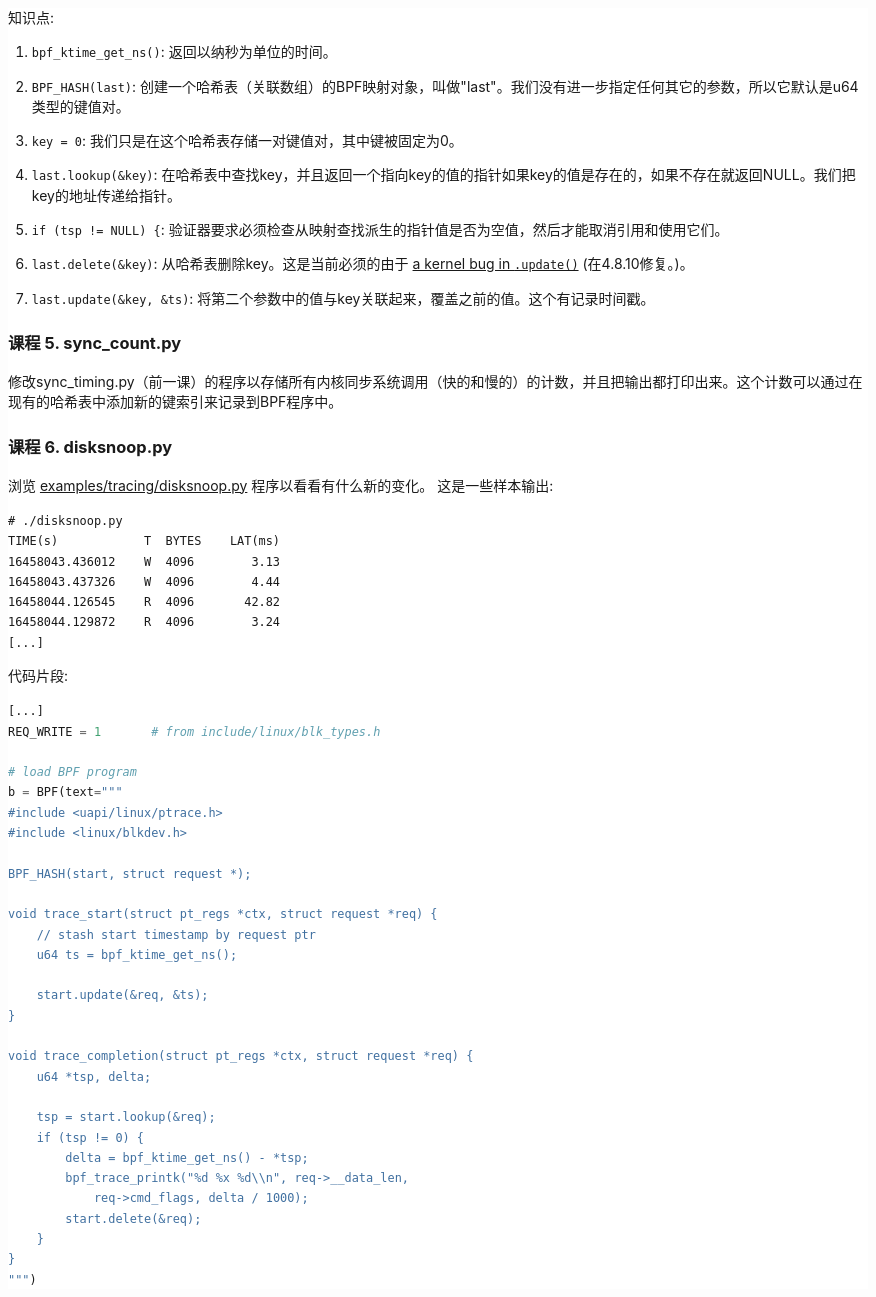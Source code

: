 知识点:

1. ```bpf_ktime_get_ns()```: 返回以纳秒为单位的时间。

2. ```BPF_HASH(last)```: 创建一个哈希表（关联数组）的BPF映射对象，叫做"last"。我们没有进一步指定任何其它的参数，所以它默认是u64类型的键值对。

3. ```key = 0```: 我们只是在这个哈希表存储一对键值对，其中键被固定为0。

4. ```last.lookup(&key)```: 在哈希表中查找key，并且返回一个指向key的值的指针如果key的值是存在的，如果不存在就返回NULL。我们把key的地址传递给指针。

5. ```if (tsp != NULL) {```: 验证器要求必须检查从映射查找派生的指针值是否为空值，然后才能取消引用和使用它们。

6. ```last.delete(&key)```: 从哈希表删除key。这是当前必须的由于 [a kernel bug in `.update()`](https://git.kernel.org/cgit/linux/kernel/git/davem/net.git/commit/?id=a6ed3ea65d9868fdf9eff84e6fe4f666b8d14b02) (在4.8.10修复。)。

7. ```last.update(&key, &ts)```:  将第二个参数中的值与key关联起来，覆盖之前的值。这个有记录时间戳。


### 课程 5. sync_count.py

修改sync_timing.py（前一课）的程序以存储所有内核同步系统调用（快的和慢的）的计数，并且把输出都打印出来。这个计数可以通过在现有的哈希表中添加新的键索引来记录到BPF程序中。


### 课程 6. disksnoop.py

浏览 [examples/tracing/disksnoop.py](../examples/tracing/disksnoop.py) 程序以看看有什么新的变化。 这是一些样本输出:

```
# ./disksnoop.py
TIME(s)            T  BYTES    LAT(ms)
16458043.436012    W  4096        3.13
16458043.437326    W  4096        4.44
16458044.126545    R  4096       42.82
16458044.129872    R  4096        3.24
[...]
```

代码片段:

```Python
[...]
REQ_WRITE = 1		# from include/linux/blk_types.h

# load BPF program
b = BPF(text="""
#include <uapi/linux/ptrace.h>
#include <linux/blkdev.h>

BPF_HASH(start, struct request *);

void trace_start(struct pt_regs *ctx, struct request *req) {
	// stash start timestamp by request ptr
	u64 ts = bpf_ktime_get_ns();

	start.update(&req, &ts);
}

void trace_completion(struct pt_regs *ctx, struct request *req) {
	u64 *tsp, delta;

	tsp = start.lookup(&req);
	if (tsp != 0) {
		delta = bpf_ktime_get_ns() - *tsp;
		bpf_trace_printk("%d %x %d\\n", req->__data_len,
		    req->cmd_flags, delta / 1000);
		start.delete(&req);
	}
}
""")
```